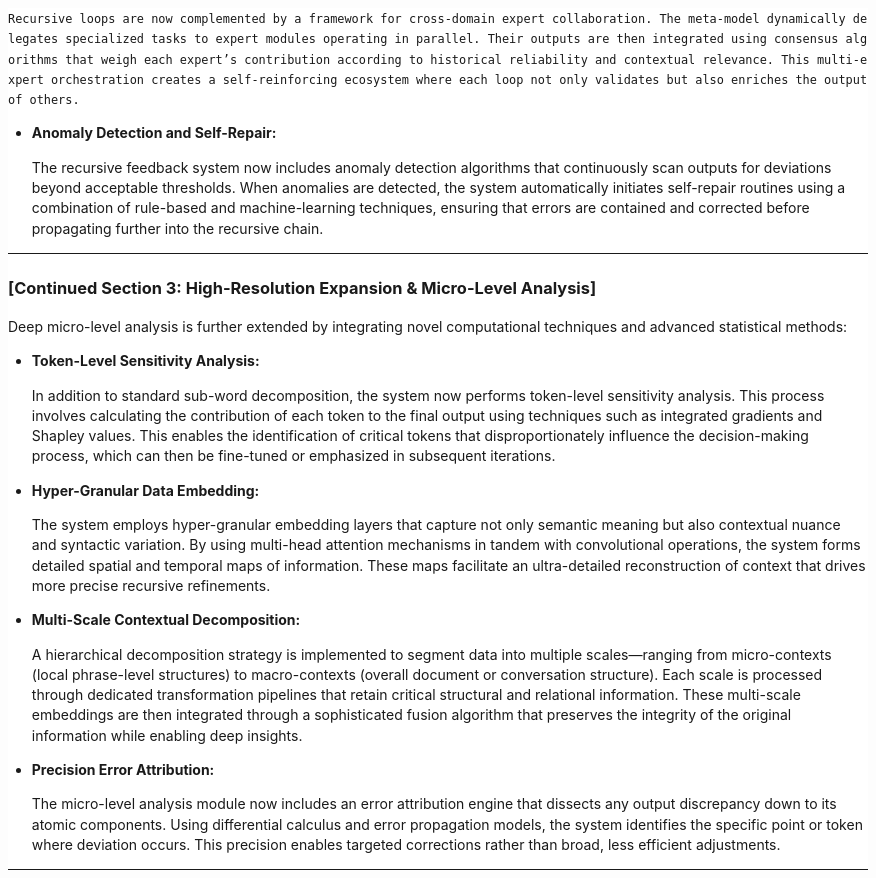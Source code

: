     Recursive loops are now complemented by a framework for cross-domain expert collaboration. The meta-model dynamically delegates specialized tasks to expert modules operating in parallel. Their outputs are then integrated using consensus algorithms that weigh each expert’s contribution according to historical reliability and contextual relevance. This multi-expert orchestration creates a self-reinforcing ecosystem where each loop not only validates but also enriches the output of others.
    
- **Anomaly Detection and Self-Repair:**
    
    The recursive feedback system now includes anomaly detection algorithms that continuously scan outputs for deviations beyond acceptable thresholds. When anomalies are detected, the system automatically initiates self-repair routines using a combination of rule-based and machine-learning techniques, ensuring that errors are contained and corrected before propagating further into the recursive chain.
    

---

### [Continued Section 3: High-Resolution Expansion & Micro-Level Analysis]

Deep micro-level analysis is further extended by integrating novel computational techniques and advanced statistical methods:

- **Token-Level Sensitivity Analysis:**
    
    In addition to standard sub-word decomposition, the system now performs token-level sensitivity analysis. This process involves calculating the contribution of each token to the final output using techniques such as integrated gradients and Shapley values. This enables the identification of critical tokens that disproportionately influence the decision-making process, which can then be fine-tuned or emphasized in subsequent iterations.
    
- **Hyper-Granular Data Embedding:**
    
    The system employs hyper-granular embedding layers that capture not only semantic meaning but also contextual nuance and syntactic variation. By using multi-head attention mechanisms in tandem with convolutional operations, the system forms detailed spatial and temporal maps of information. These maps facilitate an ultra-detailed reconstruction of context that drives more precise recursive refinements.
    
- **Multi-Scale Contextual Decomposition:**
    
    A hierarchical decomposition strategy is implemented to segment data into multiple scales—ranging from micro-contexts (local phrase-level structures) to macro-contexts (overall document or conversation structure). Each scale is processed through dedicated transformation pipelines that retain critical structural and relational information. These multi-scale embeddings are then integrated through a sophisticated fusion algorithm that preserves the integrity of the original information while enabling deep insights.
    
- **Precision Error Attribution:**
    
    The micro-level analysis module now includes an error attribution engine that dissects any output discrepancy down to its atomic components. Using differential calculus and error propagation models, the system identifies the specific point or token where deviation occurs. This precision enables targeted corrections rather than broad, less efficient adjustments.
    

---
